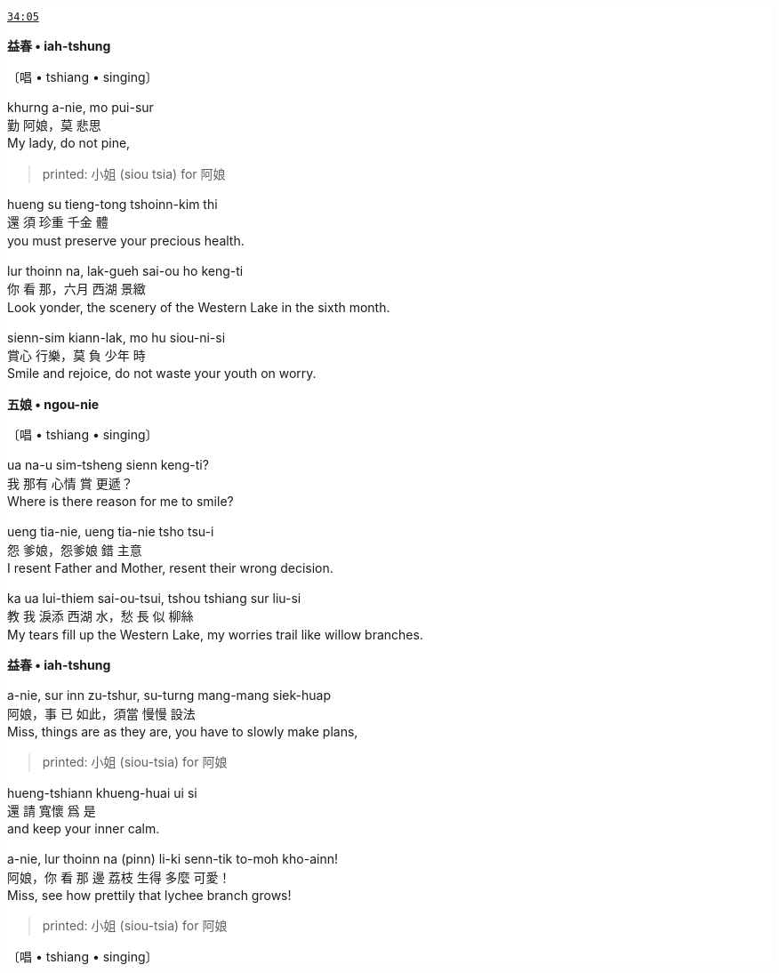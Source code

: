 [`34:05`](https://youtu.be/jkxdZsB5iBo?t=2045)

**益春 • iah-tshung**

〔唱 • tshiang • singing〕

khurng a-nie, mo pui-sur<br/>
勤 阿娘，莫 悲思<br/>
My lady, do not pine,

> printed: 小姐 (siou tsia) for 阿娘

hueng su tieng-tong tshoinn-kim thi<br/>
還 須 珍重 千金 體<br/>
you must preserve your precious health.

lur thoinn na, lak-gueh sai-ou ho keng-ti<br/>
你 看 那，六月 西湖 景緻<br/>
Look yonder, the scenery of the Western Lake in the sixth month.

sienn-sim kiann-lak, mo hu siou-ni-si<br/>
賞心 行樂，莫 負 少年 時<br/>
Smile and rejoice, do not waste your youth on worry.

**五娘 • ngou-nie**

〔唱 • tshiang • singing〕

ua na-u sim-tsheng sienn keng-ti?<br/>
我 那有 心情 賞 更遞？<br/>
Where is there reason for me to smile?

ueng tia-nie, ueng tia-nie tsho tsu-i<br/>
怨 爹娘，怨爹娘 錯 主意<br/>
I resent Father and Mother, resent their wrong decision.

ka ua lui-thiem sai-ou-tsui, tshou tshiang sur liu-si<br/>
教 我 淚添 西湖 水，愁 長 似 柳絲<br/>
My tears fill up the Western Lake, my worries trail like willow branches.

**益春 • iah-tshung**

a-nie, sur inn zu-tshur, su-turng mang-mang siek-huap<br/>
阿娘，事 已 如此，須當 慢慢 設法<br/>
Miss, things are as they are, you have to slowly make plans,

> printed: 小姐 (siou-tsia) for 阿娘

hueng-tshiann khueng-huai ui si<br/>
還 請 寬懷 爲 是<br/>
and keep your inner calm.

a-nie, lur thoinn na (pinn) li-ki senn-tik to-moh kho-ainn!<br/>
阿娘，你 看 那 邊 荔枝 生得 多麼 可愛！<br/>
Miss, see how prettily that lychee branch grows!

> printed: 小姐 (siou-tsia) for 阿娘

〔唱 • tshiang • singing〕
